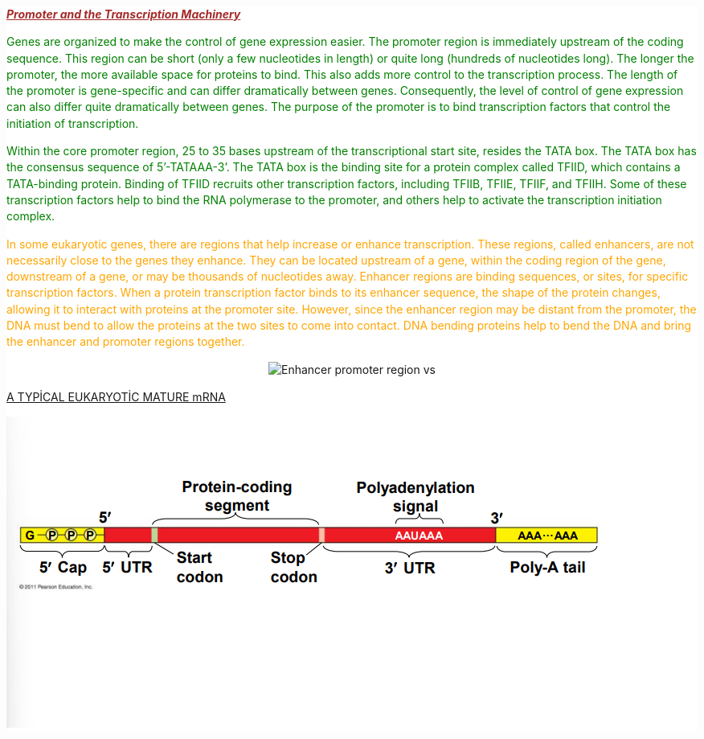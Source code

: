 ***<u><p style="color:brown;">Promoter and the Transcription Machinery</p></u>***

<p style="color:green;">
Genes are organized to make the control of gene expression easier. The promoter region is immediately upstream of the coding sequence. This region can be short (only a few nucleotides in length) or quite long (hundreds of nucleotides long). The longer the promoter, the more available space for proteins to bind. This also adds more control to the transcription process. The length of the promoter is gene-specific and can differ dramatically between genes. Consequently, the level of control of gene expression can also differ quite dramatically between genes. The purpose of the promoter is to bind transcription factors that control the initiation of transcription. 
</p>

<p style="color:green;">
Within the core promoter region, 25 to 35 bases upstream of the transcriptional start site, resides the TATA box. The TATA box has the consensus sequence of 5’-TATAAA-3’. The TATA box is the binding site for a protein complex called TFIID, which contains a TATA-binding protein. Binding of TFIID recruits other transcription factors, including TFIIB, TFIIE, TFIIF, and TFIIH. Some of these transcription factors help to bind the RNA polymerase to the promoter, and others help to activate the transcription initiation complex. 
</p>

<p style="color:orange;">
In some eukaryotic genes, there are regions that help increase or enhance transcription. These regions, called enhancers, are not necessarily close to the genes they enhance. They can be located upstream of a gene, within the coding region of the gene, downstream of a gene, or may be thousands of nucleotides away.
Enhancer regions are binding sequences, or sites, for specific transcription factors. When a protein transcription factor binds to its enhancer sequence, the shape of the protein changes, allowing it to interact with proteins at the promoter site. However, since the enhancer region may be distant from the promoter, the DNA must bend to allow the proteins at the two sites to come into contact. DNA bending proteins help to bend the DNA and bring the enhancer and promoter regions together.
</p>

<p align="center">
<img src="https://s3-us-west-2.amazonaws.com/courses-images/wp-content/uploads/sites/1087/2016/12/12233554/Figure_16_04_01.jpg" alt="Enhancer promoter region vs" width="400" height="342">

<u> A TYPİCAL EUKARYOTİC MATURE mRNA </u>

![mature mRNA](image-6.png)
